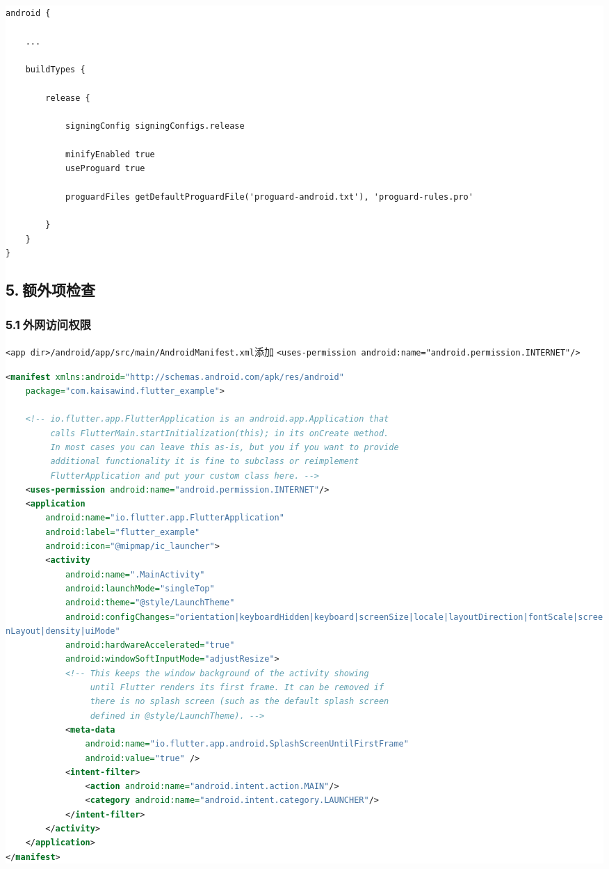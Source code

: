 ```
android {

    ...

    buildTypes {

        release {

            signingConfig signingConfigs.release

            minifyEnabled true
            useProguard true

            proguardFiles getDefaultProguardFile('proguard-android.txt'), 'proguard-rules.pro'

        }
    }
}
```

## 5. 额外项检查

### 5.1 外网访问权限

`<app dir>/android/app/src/main/AndroidManifest.xml`添加
`<uses-permission android:name="android.permission.INTERNET"/>`

```xml
<manifest xmlns:android="http://schemas.android.com/apk/res/android"
    package="com.kaisawind.flutter_example">

    <!-- io.flutter.app.FlutterApplication is an android.app.Application that
         calls FlutterMain.startInitialization(this); in its onCreate method.
         In most cases you can leave this as-is, but you if you want to provide
         additional functionality it is fine to subclass or reimplement
         FlutterApplication and put your custom class here. -->
    <uses-permission android:name="android.permission.INTERNET"/>
    <application
        android:name="io.flutter.app.FlutterApplication"
        android:label="flutter_example"
        android:icon="@mipmap/ic_launcher">
        <activity
            android:name=".MainActivity"
            android:launchMode="singleTop"
            android:theme="@style/LaunchTheme"
            android:configChanges="orientation|keyboardHidden|keyboard|screenSize|locale|layoutDirection|fontScale|screenLayout|density|uiMode"
            android:hardwareAccelerated="true"
            android:windowSoftInputMode="adjustResize">
            <!-- This keeps the window background of the activity showing
                 until Flutter renders its first frame. It can be removed if
                 there is no splash screen (such as the default splash screen
                 defined in @style/LaunchTheme). -->
            <meta-data
                android:name="io.flutter.app.android.SplashScreenUntilFirstFrame"
                android:value="true" />
            <intent-filter>
                <action android:name="android.intent.action.MAIN"/>
                <category android:name="android.intent.category.LAUNCHER"/>
            </intent-filter>
        </activity>
    </application>
</manifest>
```
